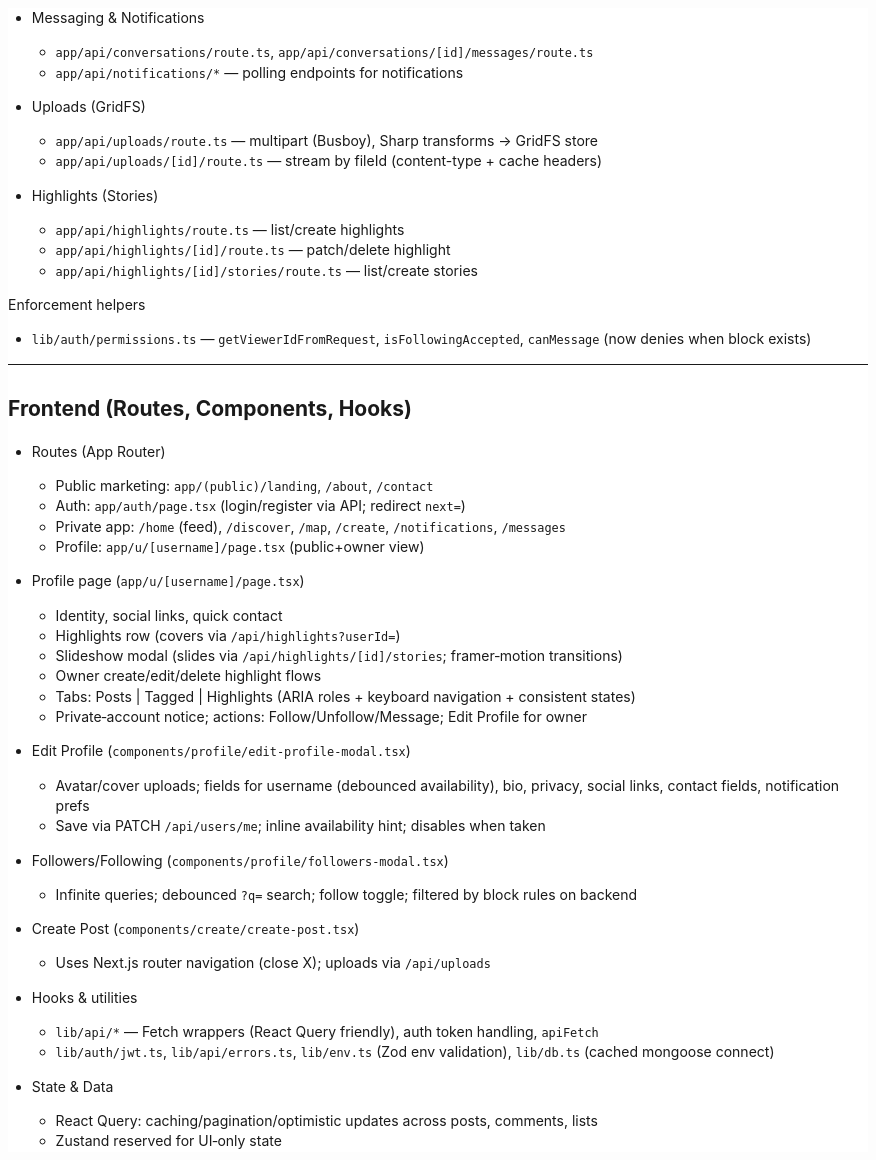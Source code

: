 - Messaging & Notifications
  - `app/api/conversations/route.ts`, `app/api/conversations/[id]/messages/route.ts`
  - `app/api/notifications/*` — polling endpoints for notifications

- Uploads (GridFS)
  - `app/api/uploads/route.ts` — multipart (Busboy), Sharp transforms → GridFS store
  - `app/api/uploads/[id]/route.ts` — stream by fileId (content-type + cache headers)

- Highlights (Stories)
  - `app/api/highlights/route.ts` — list/create highlights
  - `app/api/highlights/[id]/route.ts` — patch/delete highlight
  - `app/api/highlights/[id]/stories/route.ts` — list/create stories

Enforcement helpers

- `lib/auth/permissions.ts` — `getViewerIdFromRequest`, `isFollowingAccepted`, `canMessage` (now denies when block exists)

---

## Frontend (Routes, Components, Hooks)

- Routes (App Router)
  - Public marketing: `app/(public)/landing`, `/about`, `/contact`
  - Auth: `app/auth/page.tsx` (login/register via API; redirect `next=`)
  - Private app: `/home` (feed), `/discover`, `/map`, `/create`, `/notifications`, `/messages`
  - Profile: `app/u/[username]/page.tsx` (public+owner view)

- Profile page (`app/u/[username]/page.tsx`)
  - Identity, social links, quick contact
  - Highlights row (covers via `/api/highlights?userId=`)
  - Slideshow modal (slides via `/api/highlights/[id]/stories`; framer‑motion transitions)
  - Owner create/edit/delete highlight flows
  - Tabs: Posts | Tagged | Highlights (ARIA roles + keyboard navigation + consistent states)
  - Private‑account notice; actions: Follow/Unfollow/Message; Edit Profile for owner

- Edit Profile (`components/profile/edit-profile-modal.tsx`)
  - Avatar/cover uploads; fields for username (debounced availability), bio, privacy, social links, contact fields, notification prefs
  - Save via PATCH `/api/users/me`; inline availability hint; disables when taken

- Followers/Following (`components/profile/followers-modal.tsx`)
  - Infinite queries; debounced `?q=` search; follow toggle; filtered by block rules on backend

- Create Post (`components/create/create-post.tsx`)
  - Uses Next.js router navigation (close X); uploads via `/api/uploads`

- Hooks & utilities
  - `lib/api/*` — Fetch wrappers (React Query friendly), auth token handling, `apiFetch`
  - `lib/auth/jwt.ts`, `lib/api/errors.ts`, `lib/env.ts` (Zod env validation), `lib/db.ts` (cached mongoose connect)

- State & Data
  - React Query: caching/pagination/optimistic updates across posts, comments, lists
  - Zustand reserved for UI‑only state
